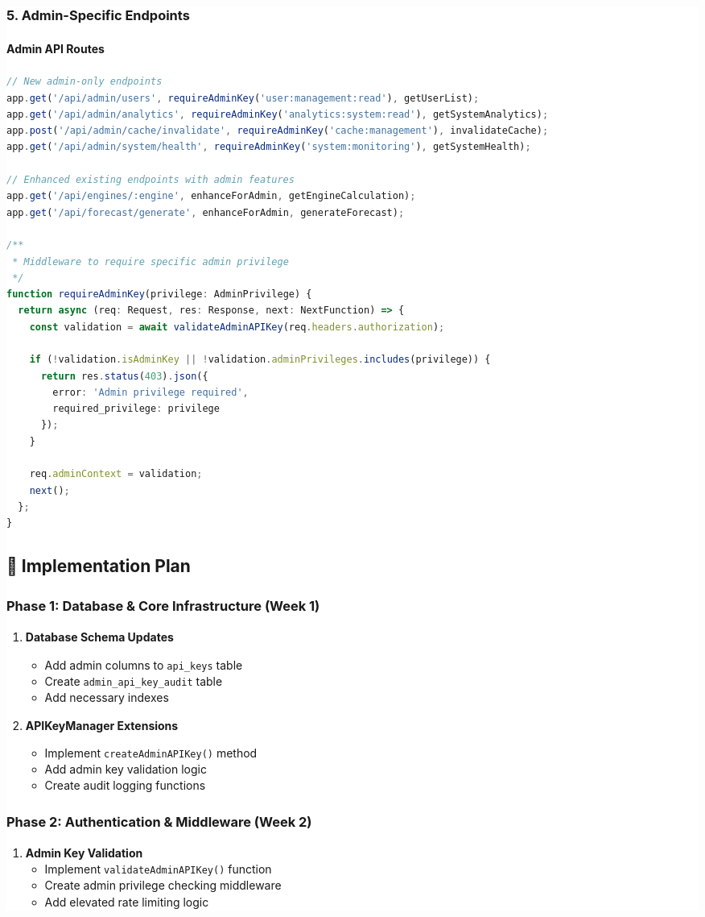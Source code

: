### **5. Admin-Specific Endpoints**

#### **Admin API Routes**
```typescript
// New admin-only endpoints
app.get('/api/admin/users', requireAdminKey('user:management:read'), getUserList);
app.get('/api/admin/analytics', requireAdminKey('analytics:system:read'), getSystemAnalytics);
app.post('/api/admin/cache/invalidate', requireAdminKey('cache:management'), invalidateCache);
app.get('/api/admin/system/health', requireAdminKey('system:monitoring'), getSystemHealth);

// Enhanced existing endpoints with admin features
app.get('/api/engines/:engine', enhanceForAdmin, getEngineCalculation);
app.get('/api/forecast/generate', enhanceForAdmin, generateForecast);

/**
 * Middleware to require specific admin privilege
 */
function requireAdminKey(privilege: AdminPrivilege) {
  return async (req: Request, res: Response, next: NextFunction) => {
    const validation = await validateAdminAPIKey(req.headers.authorization);
    
    if (!validation.isAdminKey || !validation.adminPrivileges.includes(privilege)) {
      return res.status(403).json({
        error: 'Admin privilege required',
        required_privilege: privilege
      });
    }
    
    req.adminContext = validation;
    next();
  };
}
```

## 🚀 Implementation Plan

### **Phase 1: Database & Core Infrastructure (Week 1)**
1. **Database Schema Updates**
   - Add admin columns to `api_keys` table
   - Create `admin_api_key_audit` table
   - Add necessary indexes

2. **APIKeyManager Extensions**
   - Implement `createAdminAPIKey()` method
   - Add admin key validation logic
   - Create audit logging functions

### **Phase 2: Authentication & Middleware (Week 2)**
1. **Admin Key Validation**
   - Implement `validateAdminAPIKey()` function
   - Create admin privilege checking middleware
   - Add elevated rate limiting logic
